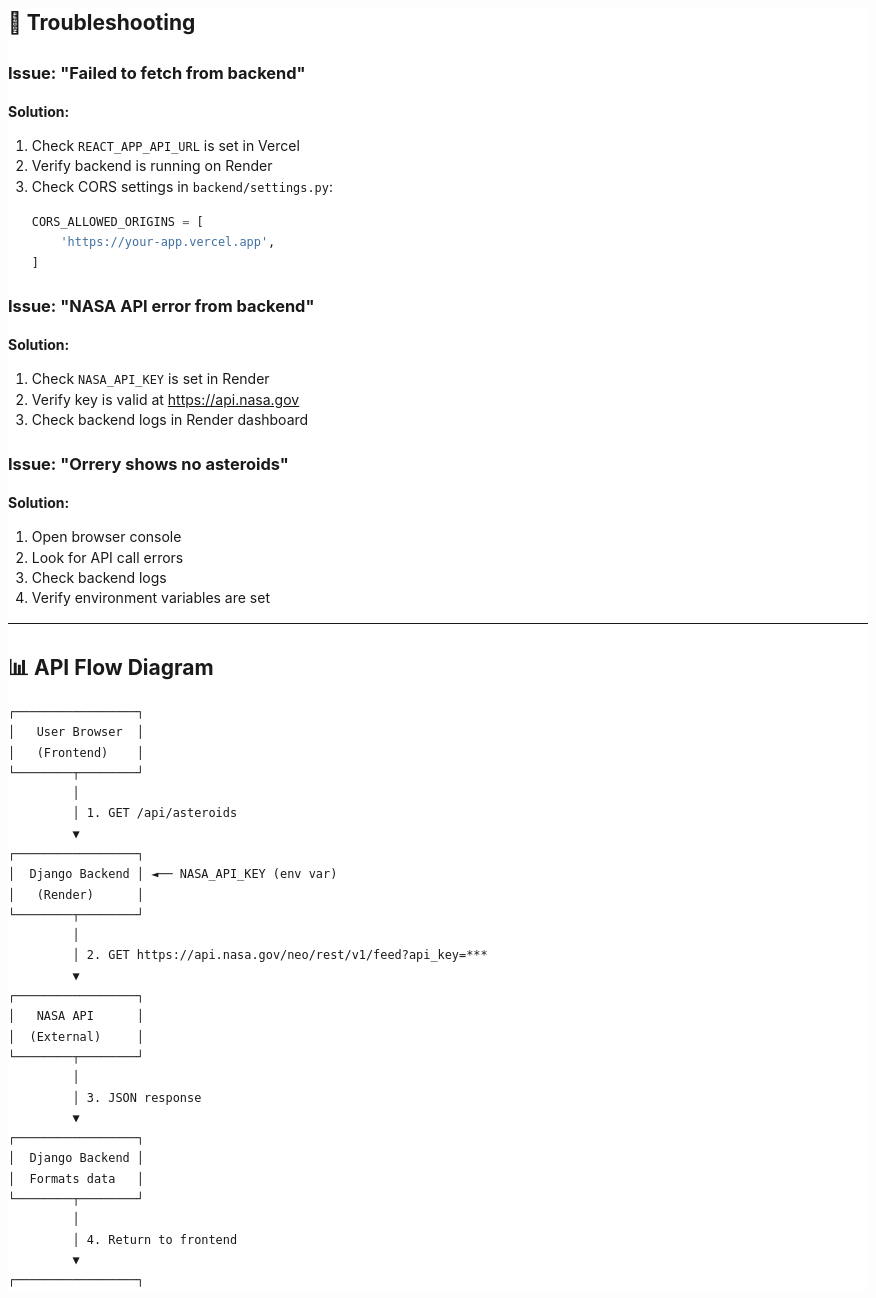 
## 🐛 Troubleshooting

### **Issue: "Failed to fetch from backend"**

**Solution:**
1. Check `REACT_APP_API_URL` is set in Vercel
2. Verify backend is running on Render
3. Check CORS settings in `backend/settings.py`:
   ```python
   CORS_ALLOWED_ORIGINS = [
       'https://your-app.vercel.app',
   ]
   ```

### **Issue: "NASA API error from backend"**

**Solution:**
1. Check `NASA_API_KEY` is set in Render
2. Verify key is valid at https://api.nasa.gov
3. Check backend logs in Render dashboard

### **Issue: "Orrery shows no asteroids"**

**Solution:**
1. Open browser console
2. Look for API call errors
3. Check backend logs
4. Verify environment variables are set

---

## 📊 API Flow Diagram

```
┌─────────────────┐
│   User Browser  │
│   (Frontend)    │
└────────┬────────┘
         │
         │ 1. GET /api/asteroids
         ▼
┌─────────────────┐
│  Django Backend │ ◄── NASA_API_KEY (env var)
│   (Render)      │
└────────┬────────┘
         │
         │ 2. GET https://api.nasa.gov/neo/rest/v1/feed?api_key=***
         ▼
┌─────────────────┐
│   NASA API      │
│  (External)     │
└────────┬────────┘
         │
         │ 3. JSON response
         ▼
┌─────────────────┐
│  Django Backend │
│  Formats data   │
└────────┬────────┘
         │
         │ 4. Return to frontend
         ▼
┌─────────────────┐
```